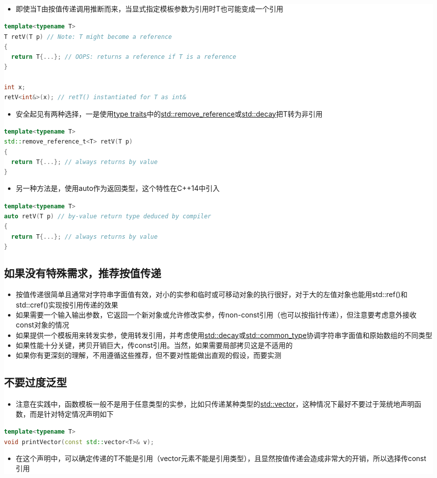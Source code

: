 * 即使当T由按值传递调用推断而来，当显式指定模板参数为引用时T也可能变成一个引用

```cpp
template<typename T>
T retV(T p) // Note: T might become a reference
{
  return T{...}; // OOPS: returns a reference if T is a reference
}

int x;
retV<int&>(x); // retT() instantiated for T as int&
```

* 安全起见有两种选择，一是使用[type traits](https://en.cppreference.com/w/cpp/header/type_traits)中的[std::remove_reference](https://en.cppreference.com/w/cpp/types/remove_reference)或[std::decay](https://en.cppreference.com/w/cpp/types/decay)把T转为非引用

```cpp
template<typename T>
std::remove_reference_t<T> retV(T p)
{
  return T{...}; // always returns by value
}
```

* 另一种方法是，使用auto作为返回类型，这个特性在C++14中引入

```cpp
template<typename T>
auto retV(T p) // by-value return type deduced by compiler
{
  return T{...}; // always returns by value
}
```

## 如果没有特殊需求，推荐按值传递

* 按值传递很简单且通常对字符串字面值有效，对小的实参和临时或可移动对象的执行很好，对于大的左值对象也能用std::ref()和std::cref()实现按引用传递的效果
* 如果需要一个输入输出参数，它返回一个新对象或允许修改实参，传non-const引用（也可以按指针传递），但注意要考虑意外接收const对象的情况
* 如果提供一个模板用来转发实参，使用转发引用，并考虑使用[std::decay](https://en.cppreference.com/w/cpp/types/decay)或[std::common_type](https://en.cppreference.com/w/cpp/types/common_type)协调字符串字面值和原始数组的不同类型
* 如果性能十分关键，拷贝开销巨大，传const引用。当然，如果需要局部拷贝这是不适用的
* 如果你有更深刻的理解，不用遵循这些推荐，但不要对性能做出直观的假设，而要实测

## 不要过度泛型

* 注意在实践中，函数模板一般不是用于任意类型的实参，比如只传递某种类型的[std::vector](https://en.cppreference.com/w/cpp/container/vector)，这种情况下最好不要过于笼统地声明函数，而是针对特定情况声明如下

```cpp
template<typename T>
void printVector(const std::vector<T>& v);
```

* 在这个声明中，可以确定传递的T不能是引用（vector元素不能是引用类型），且显然按值传递会造成非常大的开销，所以选择传const引用
